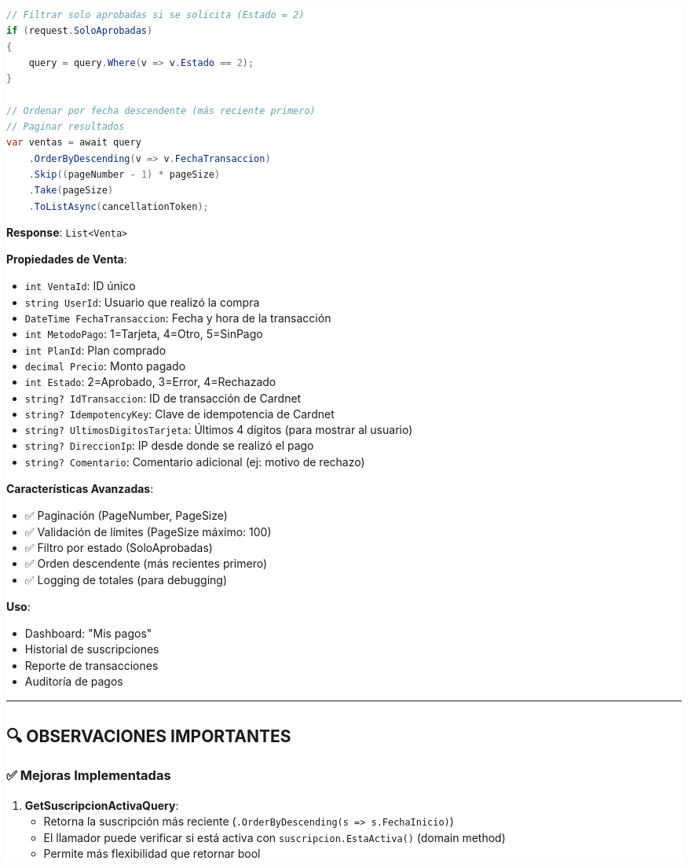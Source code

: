 ```csharp
// Filtrar solo aprobadas si se solicita (Estado = 2)
if (request.SoloAprobadas)
{
    query = query.Where(v => v.Estado == 2);
}

// Ordenar por fecha descendente (más reciente primero)
// Paginar resultados
var ventas = await query
    .OrderByDescending(v => v.FechaTransaccion)
    .Skip((pageNumber - 1) * pageSize)
    .Take(pageSize)
    .ToListAsync(cancellationToken);
```

**Response**: `List<Venta>`

**Propiedades de Venta**:
- `int VentaId`: ID único
- `string UserId`: Usuario que realizó la compra
- `DateTime FechaTransaccion`: Fecha y hora de la transacción
- `int MetodoPago`: 1=Tarjeta, 4=Otro, 5=SinPago
- `int PlanId`: Plan comprado
- `decimal Precio`: Monto pagado
- `int Estado`: 2=Aprobado, 3=Error, 4=Rechazado
- `string? IdTransaccion`: ID de transacción de Cardnet
- `string? IdempotencyKey`: Clave de idempotencia de Cardnet
- `string? UltimosDigitosTarjeta`: Últimos 4 dígitos (para mostrar al usuario)
- `string? DireccionIp`: IP desde donde se realizó el pago
- `string? Comentario`: Comentario adicional (ej: motivo de rechazo)

**Características Avanzadas**:
- ✅ Paginación (PageNumber, PageSize)
- ✅ Validación de límites (PageSize máximo: 100)
- ✅ Filtro por estado (SoloAprobadas)
- ✅ Orden descendente (más recientes primero)
- ✅ Logging de totales (para debugging)

**Uso**:
- Dashboard: "Mis pagos"
- Historial de suscripciones
- Reporte de transacciones
- Auditoría de pagos

---

## 🔍 OBSERVACIONES IMPORTANTES

### ✅ Mejoras Implementadas

1. **GetSuscripcionActivaQuery**:
   - Retorna la suscripción más reciente (`.OrderByDescending(s => s.FechaInicio)`)
   - El llamador puede verificar si está activa con `suscripcion.EstaActiva()` (domain method)
   - Permite más flexibilidad que retornar bool
